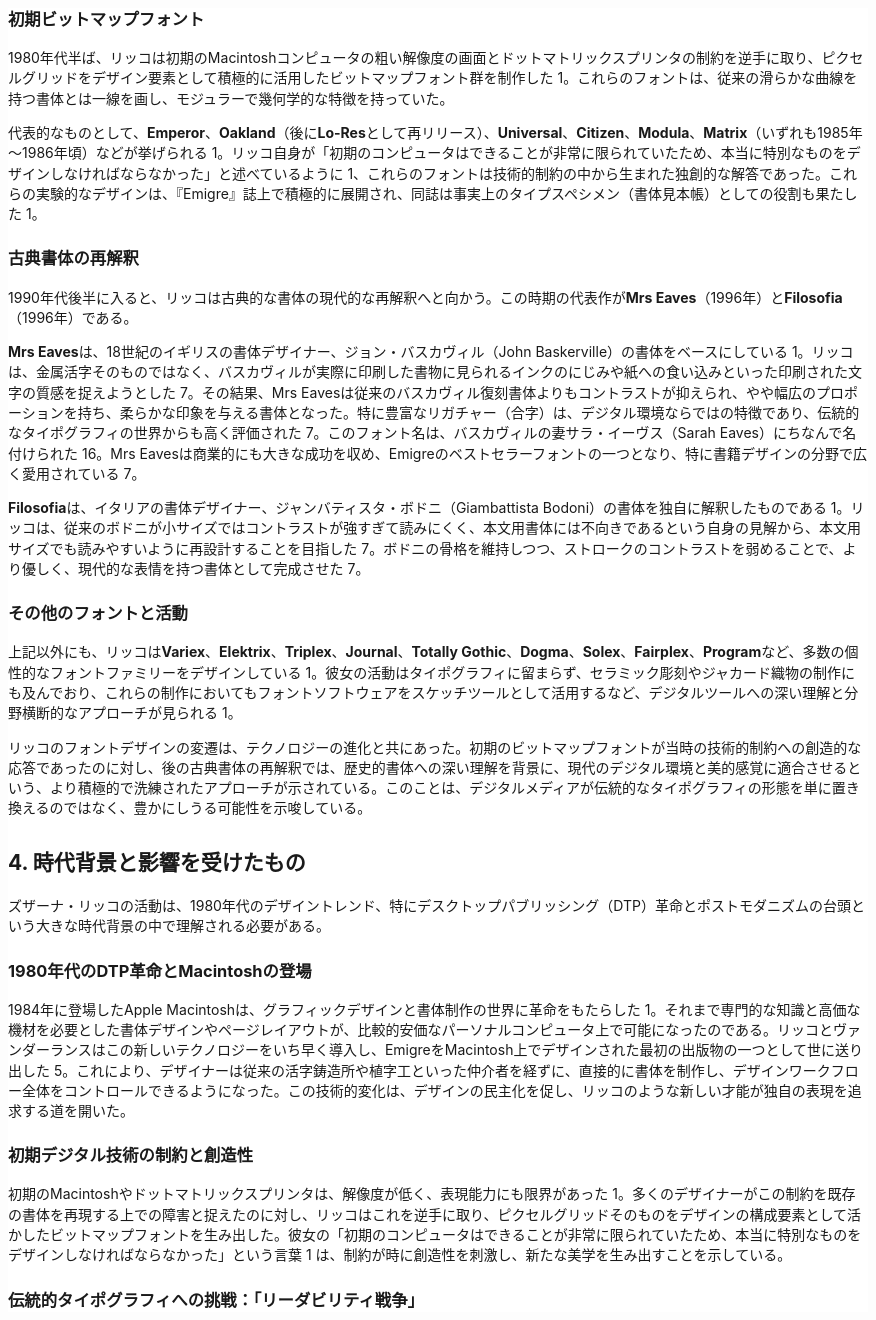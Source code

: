 ### **初期ビットマップフォント**

1980年代半ば、リッコは初期のMacintoshコンピュータの粗い解像度の画面とドットマトリックスプリンタの制約を逆手に取り、ピクセルグリッドをデザイン要素として積極的に活用したビットマップフォント群を制作した 1。これらのフォントは、従来の滑らかな曲線を持つ書体とは一線を画し、モジュラーで幾何学的な特徴を持っていた。

代表的なものとして、**Emperor**、**Oakland**（後に**Lo-Res**として再リリース）、**Universal**、**Citizen**、**Modula**、**Matrix**（いずれも1985年～1986年頃）などが挙げられる 1。リッコ自身が「初期のコンピュータはできることが非常に限られていたため、本当に特別なものをデザインしなければならなかった」と述べているように 1、これらのフォントは技術的制約の中から生まれた独創的な解答であった。これらの実験的なデザインは、『Emigre』誌上で積極的に展開され、同誌は事実上のタイプスペシメン（書体見本帳）としての役割も果たした 1。

### **古典書体の再解釈**

1990年代後半に入ると、リッコは古典的な書体の現代的な再解釈へと向かう。この時期の代表作が**Mrs Eaves**（1996年）と**Filosofia**（1996年）である。

**Mrs Eaves**は、18世紀のイギリスの書体デザイナー、ジョン・バスカヴィル（John Baskerville）の書体をベースにしている 1。リッコは、金属活字そのものではなく、バスカヴィルが実際に印刷した書物に見られるインクのにじみや紙への食い込みといった印刷された文字の質感を捉えようとした 7。その結果、Mrs Eavesは従来のバスカヴィル復刻書体よりもコントラストが抑えられ、やや幅広のプロポーションを持ち、柔らかな印象を与える書体となった。特に豊富なリガチャー（合字）は、デジタル環境ならではの特徴であり、伝統的なタイポグラフィの世界からも高く評価された 7。このフォント名は、バスカヴィルの妻サラ・イーヴス（Sarah Eaves）にちなんで名付けられた 16。Mrs Eavesは商業的にも大きな成功を収め、Emigreのベストセラーフォントの一つとなり、特に書籍デザインの分野で広く愛用されている 7。

**Filosofia**は、イタリアの書体デザイナー、ジャンバティスタ・ボドニ（Giambattista Bodoni）の書体を独自に解釈したものである 1。リッコは、従来のボドニが小サイズではコントラストが強すぎて読みにくく、本文用書体には不向きであるという自身の見解から、本文用サイズでも読みやすいように再設計することを目指した 7。ボドニの骨格を維持しつつ、ストロークのコントラストを弱めることで、より優しく、現代的な表情を持つ書体として完成させた 7。

### **その他のフォントと活動**

上記以外にも、リッコは**Variex**、**Elektrix**、**Triplex**、**Journal**、**Totally Gothic**、**Dogma**、**Solex**、**Fairplex**、**Program**など、多数の個性的なフォントファミリーをデザインしている 1。彼女の活動はタイポグラフィに留まらず、セラミック彫刻やジャカード織物の制作にも及んでおり、これらの制作においてもフォントソフトウェアをスケッチツールとして活用するなど、デジタルツールへの深い理解と分野横断的なアプローチが見られる 1。

リッコのフォントデザインの変遷は、テクノロジーの進化と共にあった。初期のビットマップフォントが当時の技術的制約への創造的な応答であったのに対し、後の古典書体の再解釈では、歴史的書体への深い理解を背景に、現代のデジタル環境と美的感覚に適合させるという、より積極的で洗練されたアプローチが示されている。このことは、デジタルメディアが伝統的なタイポグラフィの形態を単に置き換えるのではなく、豊かにしうる可能性を示唆している。

## **4\. 時代背景と影響を受けたもの**

ズザーナ・リッコの活動は、1980年代のデザイントレンド、特にデスクトップパブリッシング（DTP）革命とポストモダニズムの台頭という大きな時代背景の中で理解される必要がある。

### **1980年代のDTP革命とMacintoshの登場**

1984年に登場したApple Macintoshは、グラフィックデザインと書体制作の世界に革命をもたらした 1。それまで専門的な知識と高価な機材を必要とした書体デザインやページレイアウトが、比較的安価なパーソナルコンピュータ上で可能になったのである。リッコとヴァンダーランスはこの新しいテクノロジーをいち早く導入し、EmigreをMacintosh上でデザインされた最初の出版物の一つとして世に送り出した 5。これにより、デザイナーは従来の活字鋳造所や植字工といった仲介者を経ずに、直接的に書体を制作し、デザインワークフロー全体をコントロールできるようになった。この技術的変化は、デザインの民主化を促し、リッコのような新しい才能が独自の表現を追求する道を開いた。

### **初期デジタル技術の制約と創造性**

初期のMacintoshやドットマトリックスプリンタは、解像度が低く、表現能力にも限界があった 1。多くのデザイナーがこの制約を既存の書体を再現する上での障害と捉えたのに対し、リッコはこれを逆手に取り、ピクセルグリッドそのものをデザインの構成要素として活かしたビットマップフォントを生み出した。彼女の「初期のコンピュータはできることが非常に限られていたため、本当に特別なものをデザインしなければならなかった」という言葉 1 は、制約が時に創造性を刺激し、新たな美学を生み出すことを示している。

### **伝統的タイポグラフィへの挑戦：「リーダビリティ戦争」**

